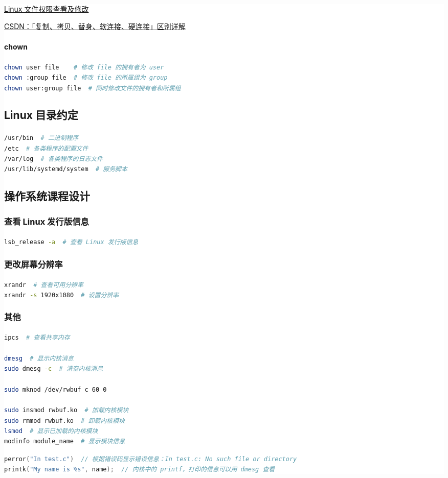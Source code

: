 [Linux 文件权限查看及修改](https://www.cnblogs.com/cb0327/p/6189586.html)

[CSDN：「复制、拷贝、替身、软连接、硬连接」区别详解](https://blog.csdn.net/woodpeck/article/details/78761219)

#### chown

```sh
chown user file    # 修改 file 的拥有者为 user
chown :group file  # 修改 file 的所属组为 group
chown user:group file  # 同时修改文件的拥有者和所属组
```

## Linux 目录约定

```sh
/usr/bin  # 二进制程序
/etc  # 各类程序的配置文件
/var/log  # 各类程序的日志文件
/usr/lib/systemd/system  # 服务脚本
```

## 操作系统课程设计

### 查看 Linux 发行版信息

```sh
lsb_release -a  # 查看 Linux 发行版信息
```

### 更改屏幕分辨率

```sh
xrandr  # 查看可用分辨率
xrandr -s 1920x1080  # 设置分辨率
```

### 其他

```sh
ipcs  # 查看共享内存

dmesg  # 显示内核消息
sudo dmesg -c  # 清空内核消息

sudo mknod /dev/rwbuf c 60 0

sudo insmod rwbuf.ko  # 加载内核模块
sudo rmmod rwbuf.ko  # 卸载内核模块
lsmod  # 显示已加载的内核模块
modinfo module_name  # 显示模块信息 
```

```c
perror("In test.c")  // 根据错误码显示错误信息：In test.c: No such file or directory
printk("My name is %s", name);  // 内核中的 printf，打印的信息可以用 dmesg 查看
```
